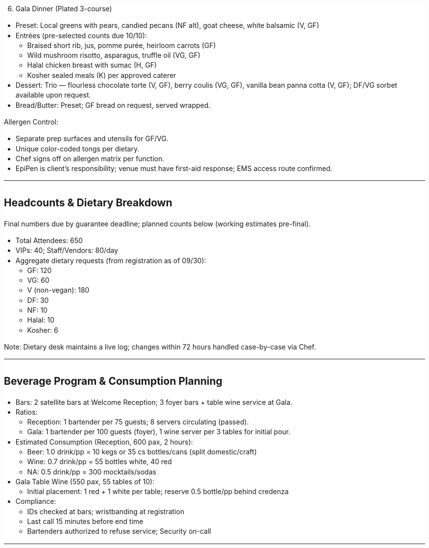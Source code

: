 6) Gala Dinner (Plated 3-course)
- Preset: Local greens with pears, candied pecans (NF alt), goat cheese, white balsamic (V, GF)
- Entrées (pre-selected counts due 10/10):
  - Braised short rib, jus, pomme purée, heirloom carrots (GF)
  - Wild mushroom risotto, asparagus, truffle oil (VG, GF)
  - Halal chicken breast with sumac (H, GF)
  - Kosher sealed meals (K) per approved caterer
- Dessert: Trio — flourless chocolate torte (V, GF), berry coulis (VG, GF), vanilla bean panna cotta (V, GF); DF/VG sorbet available upon request.
- Bread/Butter: Preset; GF bread on request, served wrapped.

Allergen Control:
- Separate prep surfaces and utensils for GF/VG.
- Unique color-coded tongs per dietary.
- Chef signs off on allergen matrix per function.
- EpiPen is client’s responsibility; venue must have first-aid response; EMS access route confirmed.

---

## Headcounts & Dietary Breakdown
Final numbers due by guarantee deadline; planned counts below (working estimates pre-final).

- Total Attendees: 650
- VIPs: 40; Staff/Vendors: 80/day
- Aggregate dietary requests (from registration as of 09/30):
  - GF: 120
  - VG: 60
  - V (non-vegan): 180
  - DF: 30
  - NF: 10
  - Halal: 10
  - Kosher: 6

Note: Dietary desk maintains a live log; changes within 72 hours handled case-by-case via Chef.

---

## Beverage Program & Consumption Planning
- Bars: 2 satellite bars at Welcome Reception; 3 foyer bars + table wine service at Gala.
- Ratios:
  - Reception: 1 bartender per 75 guests; 8 servers circulating (passed).
  - Gala: 1 bartender per 100 guests (foyer), 1 wine server per 3 tables for initial pour.
- Estimated Consumption (Reception, 600 pax, 2 hours):
  - Beer: 1.0 drink/pp = 10 kegs or 35 cs bottles/cans (split domestic/craft)
  - Wine: 0.7 drink/pp = 55 bottles white, 40 red
  - NA: 0.5 drink/pp = 300 mocktails/sodas
- Gala Table Wine (550 pax, 55 tables of 10):
  - Initial placement: 1 red + 1 white per table; reserve 0.5 bottle/pp behind credenza
- Compliance:
  - IDs checked at bars; wristbanding at registration
  - Last call 15 minutes before end time
  - Bartenders authorized to refuse service; Security on-call

---